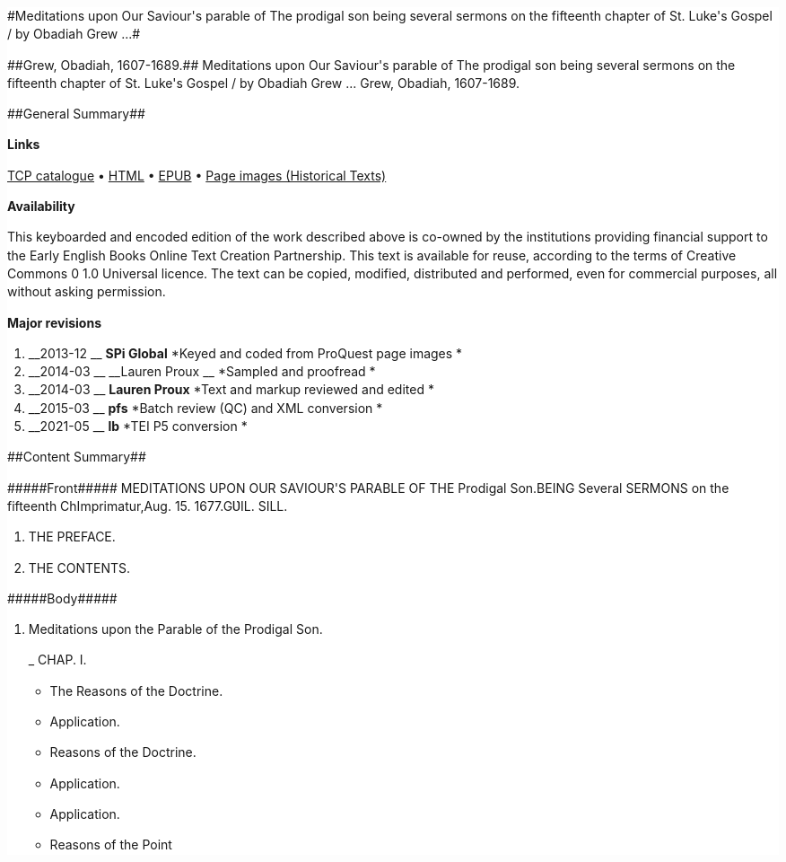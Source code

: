 #Meditations upon Our Saviour's parable of The prodigal son being several sermons on the fifteenth chapter of St. Luke's Gospel / by Obadiah Grew ...#

##Grew, Obadiah, 1607-1689.##
Meditations upon Our Saviour's parable of The prodigal son being several sermons on the fifteenth chapter of St. Luke's Gospel / by Obadiah Grew ...
Grew, Obadiah, 1607-1689.

##General Summary##

**Links**

[TCP catalogue](http://www.ota.ox.ac.uk/tcp/)  • 
[HTML](http://tei.it.ox.ac.uk/tcp/Texts-HTML/free/A42/A42120.html)  • 
[EPUB](http://tei.it.ox.ac.uk/tcp/Texts-EPUB/free/A42/A42120.epub) • 
[Page images (Historical Texts)](https://historicaltexts.jisc.ac.uk/eebo-12846721e)

**Availability**

This keyboarded and encoded edition of the work described above is co-owned by the
    institutions providing financial support to the Early English Books Online Text Creation
    Partnership. This text is available for reuse, according to the terms of  Creative Commons 0 1.0 Universal
    licence. The text can be copied, modified, distributed and performed, even for commercial
    purposes, all without asking permission.

**Major revisions**

1. __2013-12 __ __SPi Global__ *Keyed and coded from ProQuest page images *
1. __2014-03 __ __Lauren Proux __ *Sampled and proofread *
1. __2014-03 __ __Lauren Proux__ *Text and markup reviewed and edited *
1. __2015-03 __ __pfs__ *Batch review (QC) and XML conversion *
1. __2021-05 __ __lb__ *TEI P5 conversion *

##Content Summary##

#####Front#####
MEDITATIONS UPON OUR SAVIOUR'S PARABLE OF THE Prodigal Son.BEING Several SERMONS on the fifteenth ChImprimatur,Aug. 15. 1677.GƲIL. SILL.
1. THE PREFACE.

1. THE CONTENTS.

#####Body#####

1. Meditations upon the Parable of the Prodigal Son.

    _ CHAP. I.

      * The Reasons of the Doctrine.

      * Application.

      * Reasons of the Doctrine.

      * Application.

      * Application.

      * Reasons of the Point
